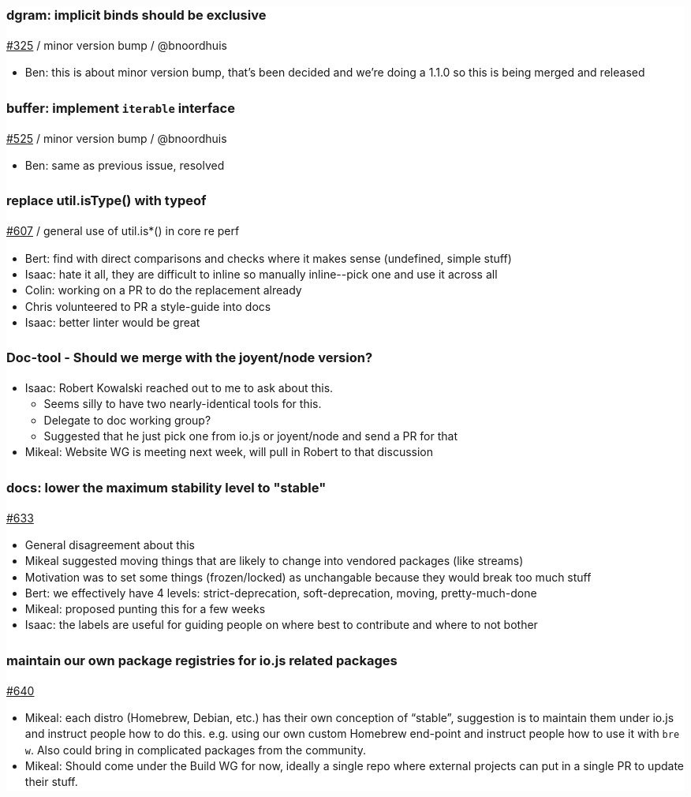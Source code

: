 ### dgram: implicit binds should be exclusive

[#325](https://github.com/nodejs/io.js/issues/325) / minor version bump / @bnoordhuis

* Ben: this is about minor version bump, that’s been decided and we’re doing a 1.1.0 so this is being merged and released

### buffer: implement `iterable` interface

[#525](https://github.com/nodejs/io.js/issues/525)  / minor version bump / @bnoordhuis

* Ben: same as previous issue, resolved

### replace util.isType() with typeof

[#607](https://github.com/nodejs/io.js/issues/607) / general use of util.is\*() in core re perf

* Bert: find with direct comparisons and checks where it makes sense (undefined, simple stuff)
* Isaac: hate it all, they are difficult to inline so manually inline--pick one and use it across all
* Colin: working on a PR to do the replacement already
* Chris volunteered to PR a style-guide into docs
* Isaac: better linter would be great

### Doc-tool - Should we merge with the joyent/node version?

* Isaac: Robert Kowalski reached out to me to ask about this.
  * Seems silly to have two nearly-identical tools for this.
  * Delegate to doc working group?
  * Suggested that he just pick one from io.js or joyent/node and send a PR for that
* Mikeal: Website WG is meeting next week, will pull in Robert to that discussion

### docs: lower the maximum stability level to "stable"

[#633](https://github.com/nodejs/io.js/issues/633)

* General disagreement about this
* Mikeal suggested moving things that are likely to change into vendored packages (like streams)
* Motivation was to set some things (frozen/locked) as unchangable because they would break too much stuff
* Bert: we effectively have 4 levels: strict-deprecation, soft-deprecation, moving, pretty-much-done
* Mikeal: proposed punting this for a few weeks
* Isaac: the labels are useful for guiding people on where best to contribute and where to not bother

### maintain our own package registries for io.js related packages

[#640](https://github.com/nodejs/io.js/issues/640)

* Mikeal: each distro (Homebrew, Debian, etc.) has their own conception of “stable”, suggestion is to maintain them under io.js and instruct people how to do this. e.g. using our own custom Homebrew end-point and instruct people how to use it with `brew`. Also could bring in complicated packages from the community.
* Mikeal: Should come under the Build WG for now, ideally a single repo where external projects can put in a single PR to update their stuff.
